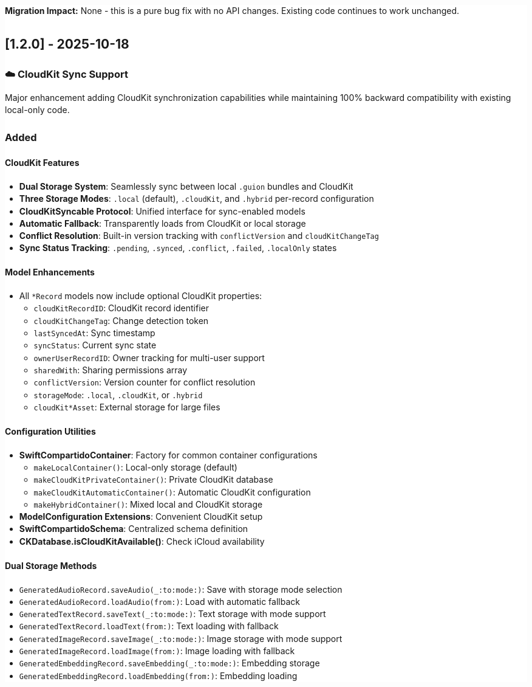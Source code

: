**Migration Impact:** None - this is a pure bug fix with no API changes. Existing code continues to work unchanged.

## [1.2.0] - 2025-10-18

### ☁️ CloudKit Sync Support

Major enhancement adding CloudKit synchronization capabilities while maintaining 100% backward compatibility with existing local-only code.

### Added

#### CloudKit Features
- **Dual Storage System**: Seamlessly sync between local `.guion` bundles and CloudKit
- **Three Storage Modes**: `.local` (default), `.cloudKit`, and `.hybrid` per-record configuration
- **CloudKitSyncable Protocol**: Unified interface for sync-enabled models
- **Automatic Fallback**: Transparently loads from CloudKit or local storage
- **Conflict Resolution**: Built-in version tracking with `conflictVersion` and `cloudKitChangeTag`
- **Sync Status Tracking**: `.pending`, `.synced`, `.conflict`, `.failed`, `.localOnly` states

#### Model Enhancements
- All `*Record` models now include optional CloudKit properties:
  - `cloudKitRecordID`: CloudKit record identifier
  - `cloudKitChangeTag`: Change detection token
  - `lastSyncedAt`: Sync timestamp
  - `syncStatus`: Current sync state
  - `ownerUserRecordID`: Owner tracking for multi-user support
  - `sharedWith`: Sharing permissions array
  - `conflictVersion`: Version counter for conflict resolution
  - `storageMode`: `.local`, `.cloudKit`, or `.hybrid`
  - `cloudKit*Asset`: External storage for large files

#### Configuration Utilities
- **SwiftCompartidoContainer**: Factory for common container configurations
  - `makeLocalContainer()`: Local-only storage (default)
  - `makeCloudKitPrivateContainer()`: Private CloudKit database
  - `makeCloudKitAutomaticContainer()`: Automatic CloudKit configuration
  - `makeHybridContainer()`: Mixed local and CloudKit storage
- **ModelConfiguration Extensions**: Convenient CloudKit setup
- **SwiftCompartidoSchema**: Centralized schema definition
- **CKDatabase.isCloudKitAvailable()**: Check iCloud availability

#### Dual Storage Methods
- `GeneratedAudioRecord.saveAudio(_:to:mode:)`: Save with storage mode selection
- `GeneratedAudioRecord.loadAudio(from:)`: Load with automatic fallback
- `GeneratedTextRecord.saveText(_:to:mode:)`: Text storage with mode support
- `GeneratedTextRecord.loadText(from:)`: Text loading with fallback
- `GeneratedImageRecord.saveImage(_:to:mode:)`: Image storage with mode support
- `GeneratedImageRecord.loadImage(from:)`: Image loading with fallback
- `GeneratedEmbeddingRecord.saveEmbedding(_:to:mode:)`: Embedding storage
- `GeneratedEmbeddingRecord.loadEmbedding(from:)`: Embedding loading
